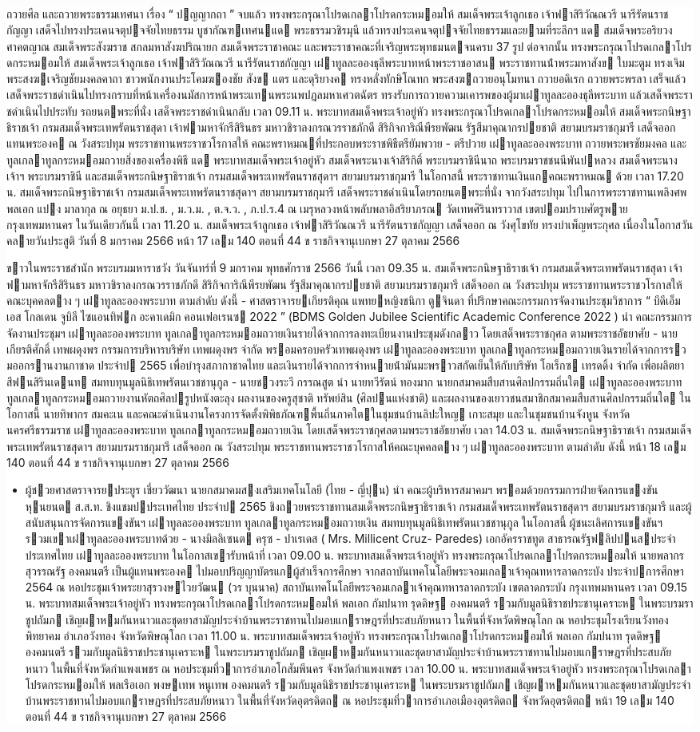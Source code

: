 ถวายศีล และถวายพระธรรมเทศนา เรื่อง “ ปญญากถา ” จบแล้ว ทรงพระกรุณาโปรดเกลาโปรดกระหมอมให้ สมเด็จพระเจ้าลูกเธอ เจ้าฟาสิริวัณณวรี นารีรัตนราชกัญญา เสด็จไปทรงประเคนจตุปจจัยไทยธรรม บูชากัณฑเทศนแด พระธรรมวชิรมุนี แล้วทรงประเคนจตุปจจัยไทยธรรมและยามที่ระลึกฯ แด สมเด็จพระอริยวงศาคตญาณ สมเด็จพระสังฆราช สกลมหาสังฆปริณายก สมเด็จพระราชาคณะ และพระราชาคณะที่เจริญพระพุทธมนตจนครบ 37 รูป ต่อจากนั้น ทรงพระกรุณาโปรดเกลาโปรดกระหมอมให้ สมเด็จพระเจ้าลูกเธอ เจ้าฟาสิริวัณณวรี นารีรัตนราชกัญญา เฝาทูลละอองธุลีพระบาทหน้าพระราชอาสน พระราชทานน้ําพระมหาสังข ใบมะตูม ทรงเจิม พระสงฆเจริญชัยมงคลคาถา ชาวพนักงานประโคมฆองชัย สังข แตร และดุริยางค ทรงหลั่งทักษิโณทก พระสงฆถวายอนุโมทนา ถวายอดิเรก ถวายพระพรลา เสร็จแล้ว เสด็จพระราชดําเนินไปทรงกราบที่หน้าเครื่องนมัสการหน้าพระแทนพระนพปฎลมหาเศวตฉัตร ทรงรับการถวายความเคารพของผู้มาเฝาทูลละอองธุลีพระบาท แล้วเสด็จพระราชดําเนินไปประทับ รถยนตพระที่นั่ง เสด็จพระราชดําเนินกลับ เวลา 09.11 น. พระบาทสมเด็จพระเจ้าอยู่หัว ทรงพระกรุณาโปรดเกลาโปรดกระหมอมให้ สมเด็จพระกนิษฐาธิราชเจ้า กรมสมเด็จพระเทพรัตนราชสุดา เจ้าฟามหาจักรีสิรินธร มหาวชิราลงกรณวรราชภักดี สิริกิจการิณีพีรยพัฒน รัฐสีมาคุณากรปยชาติ สยามบรมราชกุมารี เสด็จออกแทนพระองค ณ วังสระปทุม พระราชทานพระราชวโรกาสให้ คณะพราหมณที่ประกอบพระราชพิธีตรียัมพวาย - ตรีปวาย เฝาทูลละอองพระบาท ถวายพระพรชัยมงคล และทูลเกลาทูลกระหมอมถวายสิ่งของเครื่องพิธี แด พระบาทสมเด็จพระเจ้าอยู่หัว สมเด็จพระนางเจ้าสิริกิติ์ พระบรมราชินีนาถ พระบรมราชชนนีพันปหลวง สมเด็จพระนางเจ้าฯ พระบรมราชินี และสมเด็จพระกนิษฐาธิราชเจ้า กรมสมเด็จพระเทพรัตนราชสุดาฯ สยามบรมราชกุมารี ในโอกาสนี้ พระราชทานเงินแกคณะพราหมณ ด้วย เวลา 17.20 น. สมเด็จพระกนิษฐาธิราชเจ้า กรมสมเด็จพระเทพรัตนราชสุดาฯ สยามบรมราชกุมารี เสด็จพระราชดําเนินโดยรถยนตพระที่นั่ง จากวังสระปทุม ไปในการพระราชทานเพลิงศพ พลเอก แปง มาลากุล ณ อยุธยา ม.ป.ช. , ม.ว.ม. , ต.จ.ว. , ภ.ป.ร.4 ณ เมรุหลวงหน้าพลับพลาอิสริยาภรณ วัดเทพศิรินทราวาส เขตปอมปราบศัตรูพาย กรุงเทพมหานคร ในวันเดียวกันนี้ เวลา 11.20 น. สมเด็จพระเจ้าลูกเธอ เจ้าฟาสิริวัณณวรี นารีรัตนราชกัญญา เสด็จออก ณ วังศุโขทัย ทรงบําเพ็ญพระกุศล เนื่องในโอกาสวันคลายวันประสูติ วันที่ 8 มกราคม 2566 หน้า 17 เลม 140 ตอนที่ 44 ข ราชกิจจานุเบกษา 27 ตุลาคม 2566

ขาวในพระราชสํานัก พระบรมมหาราชวัง วันจันทร์ที่ 9 มกราคม พุทธศักราช 2566 วันนี้ เวลา 09.35 น. สมเด็จพระกนิษฐาธิราชเจ้า กรมสมเด็จพระเทพรัตนราชสุดา เจ้าฟามหาจักรีสิรินธร มหาวชิราลงกรณวรราชภักดี สิริกิจการิณีพีรยพัฒน รัฐสีมาคุณากรปยชาติ สยามบรมราชกุมารี เสด็จออก ณ วังสระปทุม พระราชทานพระราชวโรกาสให้คณะบุคคลตาง ๆ เฝาทูลละอองพระบาท ตามลําดับ ดังนี้ - ศาสตราจารยเกียรติคุณ แพทยหญิงชนิกา ตูจินดา ที่ปรึกษาคณะกรรมการจัดงานประชุมวิชาการ “ บีดีเอ็มเอส โกลเดน จูบิลี ไซแอนทิฟก อะคาเดมิก คอนเฟอเรนซ 2022 ” (BDMS Golden Jubilee Scientific Academic Conference 2022 ) นํา คณะกรรมการจัดงานประชุมฯ เฝาทูลละอองพระบาท ทูลเกลาทูลกระหมอมถวายเงินรายได้จากการลงทะเบียนงานประชุมดังกลาว โดยเสด็จพระราชกุศล ตามพระราชอัธยาศัย - นายเกียรติศักดิ์ เทพผดุงพร กรรมการบริหารบริษัท เทพผดุงพร จํากัด พรอมครอบครัวเทพผดุงพร เฝาทูลละอองพระบาท ทูลเกลาทูลกระหมอมถวายเงินรายได้จากการรวมออกรานงานกาชาด ประจําป 2565 เพื่อบํารุงสภากาชาดไทย และเงินรายได้จากการจําหนายน้ํามันมะพราวสกัดเย็นให้กับบริษัท โอเร็กซ เทรดดิ้ง จํากัด เพื่อผลิตยาสีฟนสิรินเดนท สมทบทุนมูลนิธิเทพรัตนเวชชานุกูล - นายชวงระวี กรรณสูต นํา นายทวีรัตน์ ทองมาก นายกสมาคมสืบสานศิลปกรรมถิ่นใต เฝาทูลละอองพระบาท ทูลเกลาทูลกระหมอมถวายงานหัตถศิลปรูปหนังตะลุง ผลงานของครูสุชาติ ทรัพย์สิน (ศิลปนแห่งชาติ) และผลงานของเยาวชนสมาชิกสมาคมสืบสานศิลปกรรมถิ่นใต ในโอกาสนี้ นายทิพากร สมคะเน และคณะดําเนินงานโครงการจัดตั้งพิพิธภัณฑพื้นถิ่นภาคใตในชุมชนบ้านลิปะใหญ เกาะสมุย และในชุมชนบ้านจังหูน จังหวัดนครศรีธรรมราช เฝาทูลละอองพระบาท ทูลเกลาทูลกระหมอมถวายเงิน โดยเสด็จพระราชกุศลตามพระราชอัธยาศัย เวลา 14.03 น. สมเด็จพระกนิษฐาธิราชเจ้า กรมสมเด็จพระเทพรัตนราชสุดาฯ สยามบรมราชกุมารี เสด็จออก ณ วังสระปทุม พระราชทานพระราชวโรกาสให้คณะบุคคลตาง ๆ เฝาทูลละอองพระบาท ตามลําดับ ดังนี้ หน้า 18 เลม 140 ตอนที่ 44 ข ราชกิจจานุเบกษา 27 ตุลาคม 2566

- ผู้ชวยศาสตราจารยประยูร เชี่ยววัฒนา นายกสมาคมสงเสริมเทคโนโลยี (ไทย - ญี่ปุน) นํา คณะผู้บริหารสมาคมฯ พรอมด้วยกรรมการฝ่ายจัดการแขงขันหุนยนต ส.ส.ท. ชิงแชมปประเทศไทย ประจําป 2565 ชิงถวยพระราชทานสมเด็จพระกนิษฐาธิราชเจ้า กรมสมเด็จพระเทพรัตนราชสุดาฯ สยามบรมราชกุมารี และผู้สนับสนุนการจัดการแขงขันฯ เฝาทูลละอองพระบาท ทูลเกลาทูลกระหมอมถวายเงิน สมทบทุนมูลนิธิเทพรัตนเวชชานุกูล ในโอกาสนี้ ผู้ชนะเลิศการแขงขันฯ รวมเขาเฝาทูลละอองพระบาทด้วย - นางมิลลิเซนต ครุซ - ปาเรเดส ( Mrs. Millicent Cruz- Paredes) เอกอัครราชทูต สาธารณรัฐฟลิปปนสประจําประเทศไทย เฝาทูลละอองพระบาท ในโอกาสเขารับหน้าที่ เวลา 09.00 น. พระบาทสมเด็จพระเจ้าอยู่หัว ทรงพระกรุณาโปรดเกลาโปรดกระหมอมให้ นายพลากร สุวรรณรัฐ องคมนตรี เป็นผู้แทนพระองค ไปมอบปริญญาบัตรแกผู้สําเร็จการศึกษา จากสถาบันเทคโนโลยีพระจอมเกลาเจ้าคุณทหารลาดกระบัง ประจําปการศึกษา 2564 ณ หอประชุมเจ้าพระยาสุรวงษไวยวัฒน (วร บุนนาค) สถาบันเทคโนโลยีพระจอมเกลาเจ้าคุณทหารลาดกระบัง เขตลาดกระบัง กรุงเทพมหานคร เวลา 09.15 น. พระบาทสมเด็จพระเจ้าอยู่หัว ทรงพระกรุณาโปรดเกลาโปรดกระหมอมให้ พลเอก กัมปนาท รุดดิษฐ องคมนตรี รวมกับมูลนิธิราชประชานุเคราะห ในพระบรมราชูปถัมภ เชิญผาหมกันหนาวและชุดยาสามัญประจําบ้านพระราชทานไปมอบแกราษฎรที่ประสบภัยหนาว ในพื้นที่จังหวัดพิษณุโลก ณ หอประชุมโรงเรียนวังทองพิทยาคม อําเภอวังทอง จังหวัดพิษณุโลก เวลา 11.00 น. พระบาทสมเด็จพระเจ้าอยู่หัว ทรงพระกรุณาโปรดเกลาโปรดกระหมอมให้ พลเอก กัมปนาท รุดดิษฐ องคมนตรี รวมกับมูลนิธิราชประชานุเคราะห ในพระบรมราชูปถัมภ เชิญผาหมกันหนาวและชุดยาสามัญประจําบ้านพระราชทานไปมอบแกราษฎรที่ประสบภัยหนาว ในพื้นที่จังหวัดกําแพงเพชร ณ หอประชุมที่วาการอําเภอโกสัมพีนคร จังหวัดกําแพงเพชร เวลา 10.00 น. พระบาทสมเด็จพระเจ้าอยู่หัว ทรงพระกรุณาโปรดเกลาโปรดกระหมอมให้ พลเรือเอก พงษเทพ หนูเทพ องคมนตรี รวมกับมูลนิธิราชประชานุเคราะห ในพระบรมราชูปถัมภ เชิญผาหมกันหนาวและชุดยาสามัญประจําบ้านพระราชทานไปมอบแกราษฎรที่ประสบภัยหนาว ในพื้นที่จังหวัดอุตรดิตถ ณ หอประชุมที่วาการอําเภอเมืองอุตรดิตถ จังหวัดอุตรดิตถ หน้า 19 เลม 140 ตอนที่ 44 ข ราชกิจจานุเบกษา 27 ตุลาคม 2566

